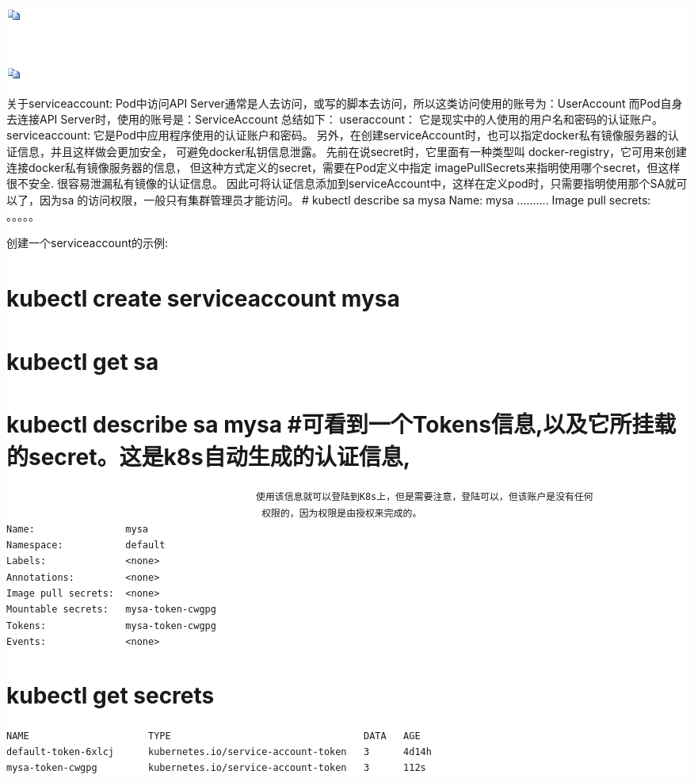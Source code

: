![](images/6D7E1FE12CCC49729882E6B089939DB5copycode.gif)

 

![](images/6D7E1FE12CCC49729882E6B089939DB5copycode.gif)

关于serviceaccount:
    Pod中访问API Server通常是人去访问，或写的脚本去访问，所以这类访问使用的账号为：UserAccount
    而Pod自身去连接API Server时，使用的账号是：ServiceAccount
    总结如下： 
            useraccount： 它是现实中的人使用的用户名和密码的认证账户。
            serviceaccount: 它是Pod中应用程序使用的认证账户和密码。
     另外，在创建serviceAccount时，也可以指定docker私有镜像服务器的认证信息，并且这样做会更加安全，
     可避免docker私钥信息泄露。
     先前在说secret时，它里面有一种类型叫 docker-registry，它可用来创建连接docker私有镜像服务器的信息，
     但这种方式定义的secret，需要在Pod定义中指定 imagePullSecrets来指明使用哪个secret，但这样很不安全.
     很容易泄漏私有镜像的认证信息。
     因此可将认证信息添加到serviceAccount中，这样在定义pod时，只需要指明使用那个SA就可以了，因为sa
     的访问权限，一般只有集群管理员才能访问。
     # kubectl describe sa mysa
            Name:                mysa
            ..........
            Image pull secrets:  <none>    
            。。。。。
            
        
创建一个serviceaccount的示例:
# kubectl  create  serviceaccount   mysa
 
# kubectl  get  sa
 
# kubectl  describe  sa  mysa       #可看到一个Tokens信息,以及它所挂载的secret。这是k8s自动生成的认证信息,
                                                使用该信息就可以登陆到K8s上，但是需要注意，登陆可以，但该账户是没有任何
                                                 权限的，因为权限是由授权来完成的。
    Name:                mysa
    Namespace:           default
    Labels:              <none>
    Annotations:         <none>
    Image pull secrets:  <none>
    Mountable secrets:   mysa-token-cwgpg
    Tokens:              mysa-token-cwgpg
    Events:              <none>

 # kubectl get secrets 
    NAME                     TYPE                                  DATA   AGE
    default-token-6xlcj      kubernetes.io/service-account-token   3      4d14h
    mysa-token-cwgpg         kubernetes.io/service-account-token   3      112s
 